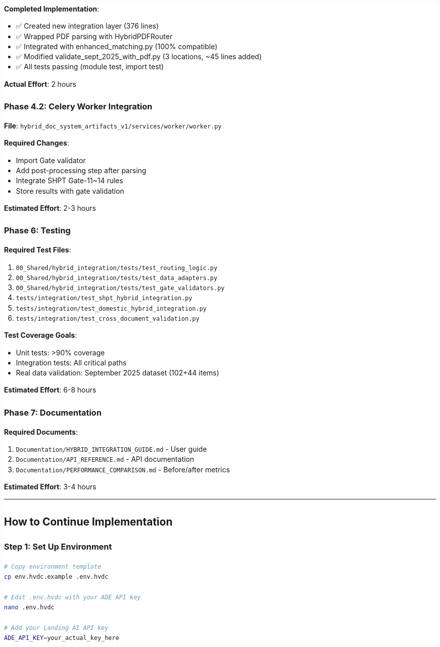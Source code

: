 **Completed Implementation**:
- ✅ Created new integration layer (376 lines)
- ✅ Wrapped PDF parsing with HybridPDFRouter
- ✅ Integrated with enhanced_matching.py (100% compatible)
- ✅ Modified validate_sept_2025_with_pdf.py (3 locations, ~45 lines added)
- ✅ All tests passing (module test, import test)

**Actual Effort**: 2 hours

### Phase 4.2: Celery Worker Integration

**File**: `hybrid_doc_system_artifacts_v1/services/worker/worker.py`

**Required Changes**:
- Import Gate validator
- Add post-processing step after parsing
- Integrate SHPT Gate-11~14 rules
- Store results with gate validation

**Estimated Effort**: 2-3 hours

### Phase 6: Testing

**Required Test Files**:
1. `00_Shared/hybrid_integration/tests/test_routing_logic.py`
2. `00_Shared/hybrid_integration/tests/test_data_adapters.py`
3. `00_Shared/hybrid_integration/tests/test_gate_validators.py`
4. `tests/integration/test_shpt_hybrid_integration.py`
5. `tests/integration/test_domestic_hybrid_integration.py`
6. `tests/integration/test_cross_document_validation.py`

**Test Coverage Goals**:
- Unit tests: >90% coverage
- Integration tests: All critical paths
- Real data validation: September 2025 dataset (102+44 items)

**Estimated Effort**: 6-8 hours

### Phase 7: Documentation

**Required Documents**:
1. `Documentation/HYBRID_INTEGRATION_GUIDE.md` - User guide
2. `Documentation/API_REFERENCE.md` - API documentation
3. `Documentation/PERFORMANCE_COMPARISON.md` - Before/after metrics

**Estimated Effort**: 3-4 hours

---

## How to Continue Implementation

### Step 1: Set Up Environment

```bash
# Copy environment template
cp env.hvdc.example .env.hvdc

# Edit .env.hvdc with your ADE API key
nano .env.hvdc

# Add your Landing AI API key
ADE_API_KEY=your_actual_key_here
```
